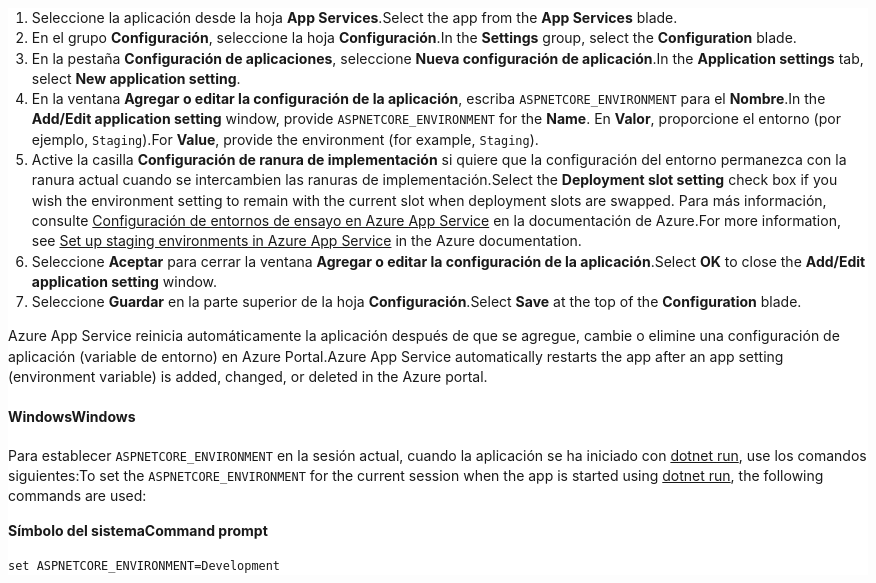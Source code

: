 1. <span data-ttu-id="c88ff-319">Seleccione la aplicación desde la hoja **App Services**.</span><span class="sxs-lookup"><span data-stu-id="c88ff-319">Select the app from the **App Services** blade.</span></span>
1. <span data-ttu-id="c88ff-320">En el grupo **Configuración**, seleccione la hoja **Configuración**.</span><span class="sxs-lookup"><span data-stu-id="c88ff-320">In the **Settings** group, select the **Configuration** blade.</span></span>
1. <span data-ttu-id="c88ff-321">En la pestaña **Configuración de aplicaciones**, seleccione **Nueva configuración de aplicación**.</span><span class="sxs-lookup"><span data-stu-id="c88ff-321">In the **Application settings** tab, select **New application setting**.</span></span>
1. <span data-ttu-id="c88ff-322">En la ventana **Agregar o editar la configuración de la aplicación**, escriba `ASPNETCORE_ENVIRONMENT` para el **Nombre**.</span><span class="sxs-lookup"><span data-stu-id="c88ff-322">In the **Add/Edit application setting** window, provide `ASPNETCORE_ENVIRONMENT` for the **Name**.</span></span> <span data-ttu-id="c88ff-323">En **Valor**, proporcione el entorno (por ejemplo, `Staging`).</span><span class="sxs-lookup"><span data-stu-id="c88ff-323">For **Value**, provide the environment (for example, `Staging`).</span></span>
1. <span data-ttu-id="c88ff-324">Active la casilla **Configuración de ranura de implementación** si quiere que la configuración del entorno permanezca con la ranura actual cuando se intercambien las ranuras de implementación.</span><span class="sxs-lookup"><span data-stu-id="c88ff-324">Select the **Deployment slot setting** check box if you wish the environment setting to remain with the current slot when deployment slots are swapped.</span></span> <span data-ttu-id="c88ff-325">Para más información, consulte [Configuración de entornos de ensayo en Azure App Service](/azure/app-service/web-sites-staged-publishing) en la documentación de Azure.</span><span class="sxs-lookup"><span data-stu-id="c88ff-325">For more information, see [Set up staging environments in Azure App Service](/azure/app-service/web-sites-staged-publishing) in the Azure documentation.</span></span>
1. <span data-ttu-id="c88ff-326">Seleccione **Aceptar** para cerrar la ventana **Agregar o editar la configuración de la aplicación**.</span><span class="sxs-lookup"><span data-stu-id="c88ff-326">Select **OK** to close the **Add/Edit application setting** window.</span></span>
1. <span data-ttu-id="c88ff-327">Seleccione **Guardar** en la parte superior de la hoja **Configuración**.</span><span class="sxs-lookup"><span data-stu-id="c88ff-327">Select **Save** at the top of the **Configuration** blade.</span></span>

<span data-ttu-id="c88ff-328">Azure App Service reinicia automáticamente la aplicación después de que se agregue, cambie o elimine una configuración de aplicación (variable de entorno) en Azure Portal.</span><span class="sxs-lookup"><span data-stu-id="c88ff-328">Azure App Service automatically restarts the app after an app setting (environment variable) is added, changed, or deleted in the Azure portal.</span></span>

#### <a name="windows"></a><span data-ttu-id="c88ff-329">Windows</span><span class="sxs-lookup"><span data-stu-id="c88ff-329">Windows</span></span>

<span data-ttu-id="c88ff-330">Para establecer `ASPNETCORE_ENVIRONMENT` en la sesión actual, cuando la aplicación se ha iniciado con [dotnet run](/dotnet/core/tools/dotnet-run), use los comandos siguientes:</span><span class="sxs-lookup"><span data-stu-id="c88ff-330">To set the `ASPNETCORE_ENVIRONMENT` for the current session when the app is started using [dotnet run](/dotnet/core/tools/dotnet-run), the following commands are used:</span></span>

<span data-ttu-id="c88ff-331">**Símbolo del sistema**</span><span class="sxs-lookup"><span data-stu-id="c88ff-331">**Command prompt**</span></span>

```console
set ASPNETCORE_ENVIRONMENT=Development
```
